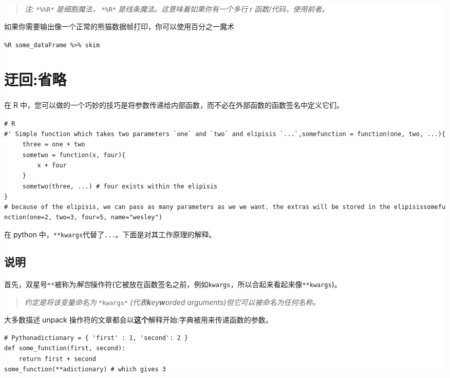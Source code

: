 > *注:* `*%%R*` *是细胞魔法，* `*%R*` *是线条魔法。这意味着如果你有一个多行 r 函数/代码，使用前者。*

如果你需要输出像一个正常的熊猫数据帧打印，你可以使用百分之一魔术

```
%R some_dataFrame %>% skim
```

# 迂回:省略

在 R 中，您可以做的一个巧妙的技巧是将参数传递给内部函数，而不必在外部函数的函数签名中定义它们。

```
# R 
#' Simple function which takes two parameters `one` and `two` and elipisis `...`,somefunction = function(one, two, ...){ 
     three = one + two 
     sometwo = function(x, four){ 
         x + four 
     } 
     sometwo(three, ...) # four exists within the elipisis  
} 
# because of the elipisis, we can pass as many parameters as we we want. the extras will be stored in the elipisissomefunction(one=2, two=3, four=5, name="wesley")
```

在 python 中，`**kwargs`代替了`...`。下面是对其工作原理的解释。

## 说明

首先，双星号`**`被称为*解包*操作符(它被放在函数签名之前，例如`kwargs`，所以合起来看起来像`**kwargs`)。

> *约定是将该变量命名为* `*kwargs*` *(代表****k****ey****w****orded arguments)但它可以被命名为任何名称。*

大多数描述 unpack 操作符的文章都会以**这个**解释开始:字典被用来传递函数的参数。

```
# Pythonadictionary = { 'first' : 1, 'second': 2 } 
def some_function(first, second): 
    return first + second 
some_function(**adictionary) # which gives 3
```
